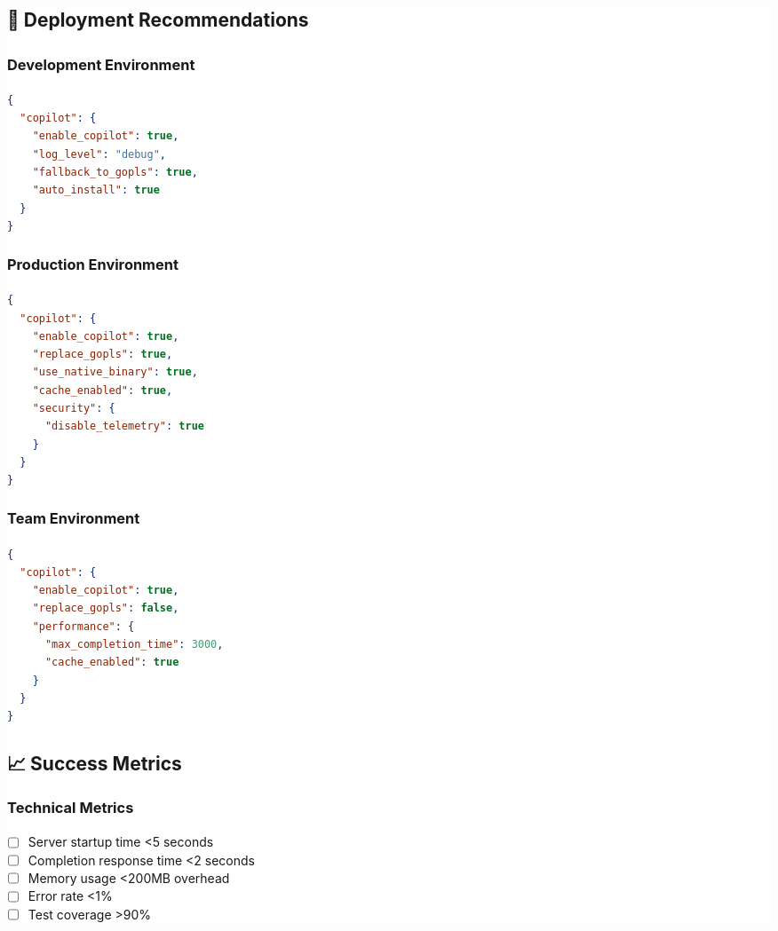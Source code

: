 ## 🚀 Deployment Recommendations

### Development Environment
```json
{
  "copilot": {
    "enable_copilot": true,
    "log_level": "debug",
    "fallback_to_gopls": true,
    "auto_install": true
  }
}
```

### Production Environment
```json
{
  "copilot": {
    "enable_copilot": true,
    "replace_gopls": true,
    "use_native_binary": true,
    "cache_enabled": true,
    "security": {
      "disable_telemetry": true
    }
  }
}
```

### Team Environment
```json
{
  "copilot": {
    "enable_copilot": true,
    "replace_gopls": false,
    "performance": {
      "max_completion_time": 3000,
      "cache_enabled": true
    }
  }
}
```

## 📈 Success Metrics

### Technical Metrics
- [ ] Server startup time <5 seconds
- [ ] Completion response time <2 seconds
- [ ] Memory usage <200MB overhead
- [ ] Error rate <1%
- [ ] Test coverage >90%
